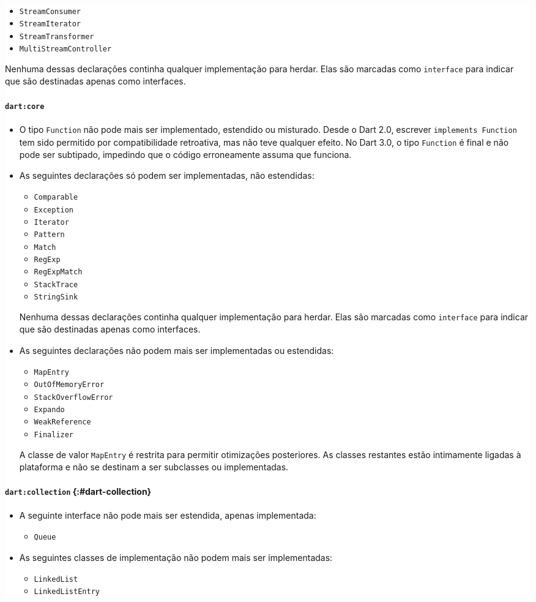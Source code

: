   - `StreamConsumer`
  - `StreamIterator`
  - `StreamTransformer`
  - `MultiStreamController`

  Nenhuma dessas declarações continha qualquer implementação para herdar.
  Elas são marcadas como `interface` para indicar que
  são destinadas apenas como interfaces.

#### `dart:core`

* O tipo `Function` não pode mais ser implementado, estendido ou misturado.
  Desde o Dart 2.0, escrever `implements Function` tem sido permitido
  por compatibilidade retroativa, mas não teve qualquer efeito.
  No Dart 3.0, o tipo `Function` é final e não pode ser subtipado,
  impedindo que o código erroneamente assuma que funciona.

* As seguintes declarações só podem ser implementadas, não estendidas:

  - `Comparable`
  - `Exception`
  - `Iterator`
  - `Pattern`
  - `Match`
  - `RegExp`
  - `RegExpMatch`
  - `StackTrace`
  - `StringSink`

  Nenhuma dessas declarações continha qualquer implementação para herdar.
  Elas são marcadas como `interface` para indicar que
  são destinadas apenas como interfaces.

* As seguintes declarações não podem mais ser implementadas ou estendidas:

  - `MapEntry`
  - `OutOfMemoryError`
  - `StackOverflowError`
  - `Expando`
  - `WeakReference`
  - `Finalizer`

  A classe de valor `MapEntry` é restrita para permitir otimizações posteriores.
  As classes restantes estão intimamente ligadas à plataforma e não
  se destinam a ser subclasses ou implementadas.

#### `dart:collection` {:#dart-collection}

* A seguinte interface não pode mais ser estendida, apenas implementada:

  - `Queue`

* As seguintes classes de implementação não podem mais ser implementadas:

  - `LinkedList`
  - `LinkedListEntry`
